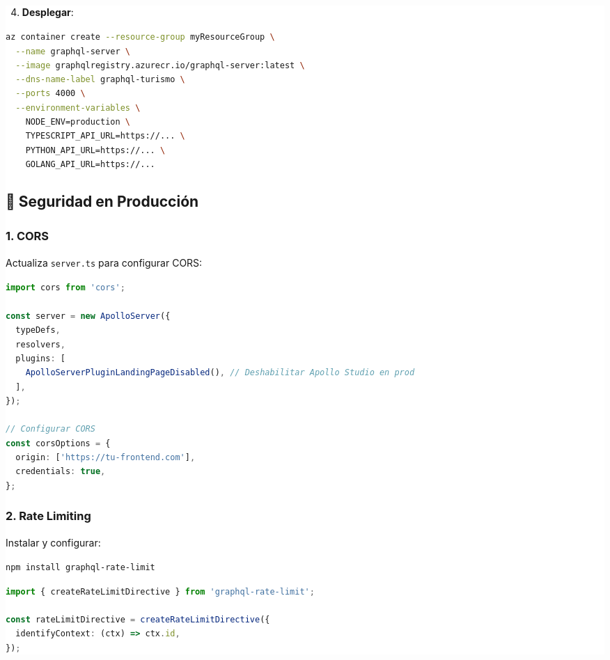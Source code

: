 4. **Desplegar**:
```bash
az container create --resource-group myResourceGroup \
  --name graphql-server \
  --image graphqlregistry.azurecr.io/graphql-server:latest \
  --dns-name-label graphql-turismo \
  --ports 4000 \
  --environment-variables \
    NODE_ENV=production \
    TYPESCRIPT_API_URL=https://... \
    PYTHON_API_URL=https://... \
    GOLANG_API_URL=https://...
```

## 🔐 Seguridad en Producción

### 1. CORS

Actualiza `server.ts` para configurar CORS:

```typescript
import cors from 'cors';

const server = new ApolloServer({
  typeDefs,
  resolvers,
  plugins: [
    ApolloServerPluginLandingPageDisabled(), // Deshabilitar Apollo Studio en prod
  ],
});

// Configurar CORS
const corsOptions = {
  origin: ['https://tu-frontend.com'],
  credentials: true,
};
```

### 2. Rate Limiting

Instalar y configurar:

```bash
npm install graphql-rate-limit
```

```typescript
import { createRateLimitDirective } from 'graphql-rate-limit';

const rateLimitDirective = createRateLimitDirective({
  identifyContext: (ctx) => ctx.id,
});
```
